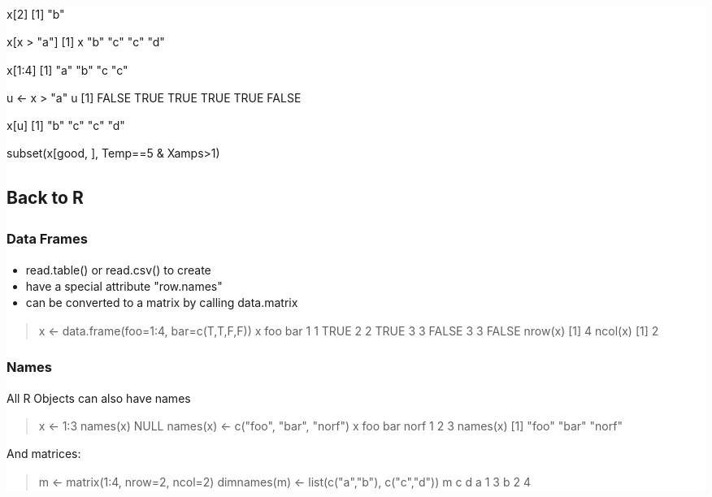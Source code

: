 x[2]
[1] "b"

x[x > "a"]
[1] x "b" "c" "c" "d"

x[1:4]
[1] "a" "b" "c "c"

u <- x > "a"
u
[1] FALSE TRUE TRUE TRUE TRUE FALSE

x[u]
[1] "b" "c" "c" "d"


subset(x[good, ], Temp==5 & Xamps>1)



## Back to R

### Data Frames
- read.table() or read.csv() to create
- have a special attribute "row.names"
- can be converted to a matrix by calling data.matrix
> x <- data.frame(foo=1:4, bar=c(T,T,F,F))
> x
  foo bar
1   1 TRUE
2   2 TRUE
3   3 FALSE
3   3 FALSE
> nrow(x)
[1] 4
> ncol(x)
[1] 2

### Names
All R Objects can also have names

> x <- 1:3
> names(x)
NULL
> names(x) <- c("foo", "bar", "norf")
> x
foo bar norf
  1   2    3
> names(x)
[1] "foo" "bar" "norf"

And matrices:
> m <- matrix(1:4, nrow=2, ncol=2)
> dimnames(m) <- list(c("a","b"), c("c","d"))
> m
  c  d
a 1  3
b 2  4
